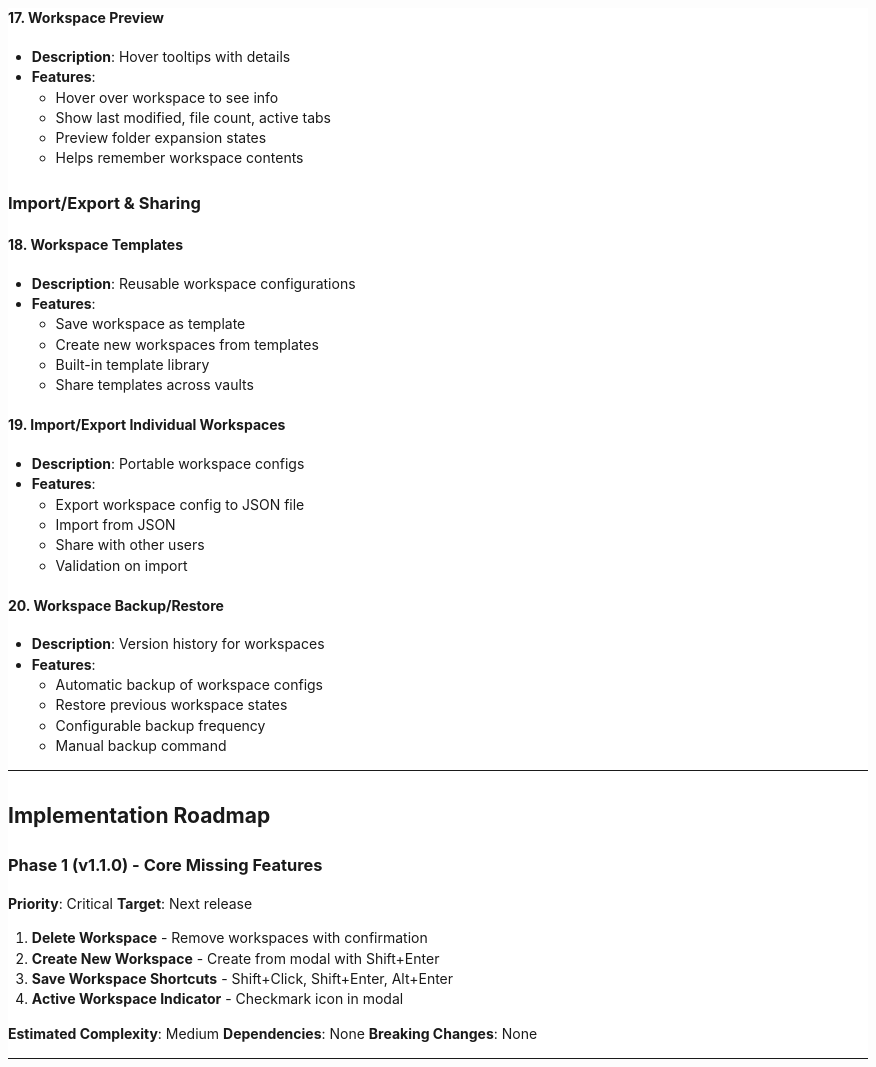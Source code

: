 #### 17. Workspace Preview
- **Description**: Hover tooltips with details
- **Features**:
  - Hover over workspace to see info
  - Show last modified, file count, active tabs
  - Preview folder expansion states
  - Helps remember workspace contents

### Import/Export & Sharing

#### 18. Workspace Templates
- **Description**: Reusable workspace configurations
- **Features**:
  - Save workspace as template
  - Create new workspaces from templates
  - Built-in template library
  - Share templates across vaults

#### 19. Import/Export Individual Workspaces
- **Description**: Portable workspace configs
- **Features**:
  - Export workspace config to JSON file
  - Import from JSON
  - Share with other users
  - Validation on import

#### 20. Workspace Backup/Restore
- **Description**: Version history for workspaces
- **Features**:
  - Automatic backup of workspace configs
  - Restore previous workspace states
  - Configurable backup frequency
  - Manual backup command

---

## Implementation Roadmap

### Phase 1 (v1.1.0) - Core Missing Features
**Priority**: Critical
**Target**: Next release

1. **Delete Workspace** - Remove workspaces with confirmation
2. **Create New Workspace** - Create from modal with Shift+Enter
3. **Save Workspace Shortcuts** - Shift+Click, Shift+Enter, Alt+Enter
4. **Active Workspace Indicator** - Checkmark icon in modal

**Estimated Complexity**: Medium
**Dependencies**: None
**Breaking Changes**: None

---